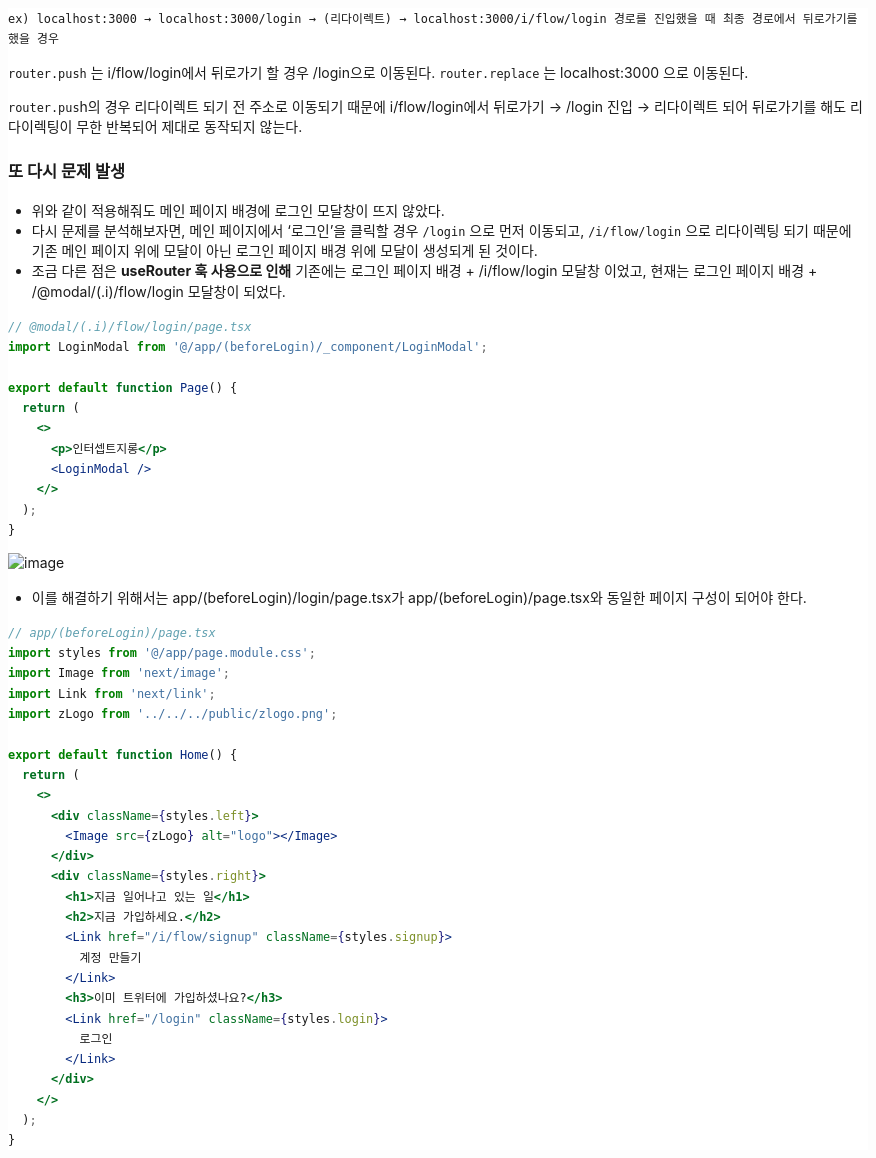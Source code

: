 ```
ex) localhost:3000 → localhost:3000/login → (리다이렉트) → localhost:3000/i/flow/login 경로를 진입했을 때 최종 경로에서 뒤로가기를 했을 경우
```

`router.push` 는 i/flow/login에서 뒤로가기 할 경우 /login으로 이동된다.
`router.replace` 는 localhost:3000 으로 이동된다.

`router.pus`h의 경우 리다이렉트 되기 전 주소로 이동되기 때문에
i/flow/login에서 뒤로가기 → /login 진입 → 리다이렉트 되어 뒤로가기를 해도 리다이렉팅이 무한 반복되어 제대로 동작되지 않는다.

### 또 다시 문제 발생

- 위와 같이 적용해줘도 메인 페이지 배경에 로그인 모달창이 뜨지 않았다.
- 다시 문제를 분석해보자면, 메인 페이지에서 ‘로그인’을 클릭할 경우 `/login` 으로 먼저 이동되고, `/i/flow/login` 으로 리다이렉팅 되기 때문에 기존 메인 페이지 위에 모달이 아닌 로그인 페이지 배경 위에 모달이 생성되게 된 것이다.
- 조금 다른 점은 **useRouter 훅 사용으로 인해** 기존에는 로그인 페이지 배경 + /i/flow/login 모달창 이었고, 현재는 로그인 페이지 배경 + /@modal/(.i)/flow/login 모달창이 되었다.

```jsx
// @modal/(.i)/flow/login/page.tsx
import LoginModal from '@/app/(beforeLogin)/_component/LoginModal';

export default function Page() {
  return (
    <>
      <p>인터셉트지롱</p>
      <LoginModal />
    </>
  );
}
```

![image](https://github.com/cansus4569/next_react_query_sns/assets/63139527/c4083ae6-8a8a-40ca-b8c9-9b2b3cb449d7)

- 이를 해결하기 위해서는 app/(beforeLogin)/login/page.tsx가 app/(beforeLogin)/page.tsx와 동일한 페이지 구성이 되어야 한다.

```jsx
// app/(beforeLogin)/page.tsx
import styles from '@/app/page.module.css';
import Image from 'next/image';
import Link from 'next/link';
import zLogo from '../../../public/zlogo.png';

export default function Home() {
  return (
    <>
      <div className={styles.left}>
        <Image src={zLogo} alt="logo"></Image>
      </div>
      <div className={styles.right}>
        <h1>지금 일어나고 있는 일</h1>
        <h2>지금 가입하세요.</h2>
        <Link href="/i/flow/signup" className={styles.signup}>
          계정 만들기
        </Link>
        <h3>이미 트위터에 가입하셨나요?</h3>
        <Link href="/login" className={styles.login}>
          로그인
        </Link>
      </div>
    </>
  );
}
```
